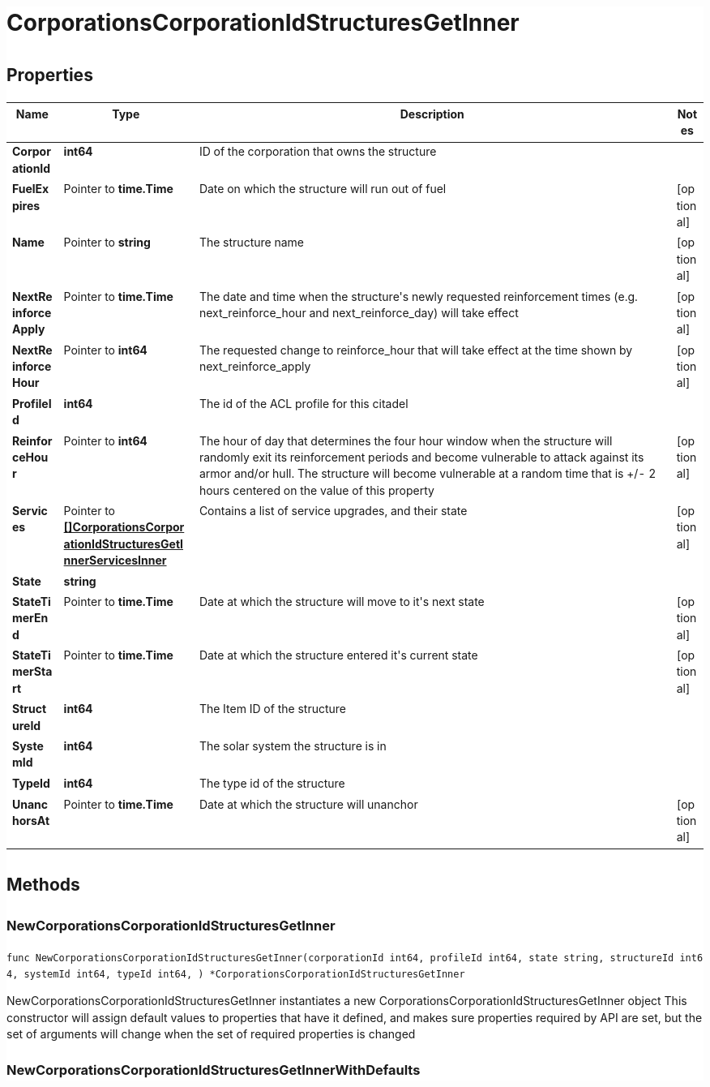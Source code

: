 # CorporationsCorporationIdStructuresGetInner

## Properties

Name | Type | Description | Notes
------------ | ------------- | ------------- | -------------
**CorporationId** | **int64** | ID of the corporation that owns the structure | 
**FuelExpires** | Pointer to **time.Time** | Date on which the structure will run out of fuel | [optional] 
**Name** | Pointer to **string** | The structure name | [optional] 
**NextReinforceApply** | Pointer to **time.Time** | The date and time when the structure&#39;s newly requested reinforcement times (e.g. next_reinforce_hour and next_reinforce_day) will take effect | [optional] 
**NextReinforceHour** | Pointer to **int64** | The requested change to reinforce_hour that will take effect at the time shown by next_reinforce_apply | [optional] 
**ProfileId** | **int64** | The id of the ACL profile for this citadel | 
**ReinforceHour** | Pointer to **int64** | The hour of day that determines the four hour window when the structure will randomly exit its reinforcement periods and become vulnerable to attack against its armor and/or hull. The structure will become vulnerable at a random time that is +/- 2 hours centered on the value of this property | [optional] 
**Services** | Pointer to [**[]CorporationsCorporationIdStructuresGetInnerServicesInner**](CorporationsCorporationIdStructuresGetInnerServicesInner.md) | Contains a list of service upgrades, and their state | [optional] 
**State** | **string** |  | 
**StateTimerEnd** | Pointer to **time.Time** | Date at which the structure will move to it&#39;s next state | [optional] 
**StateTimerStart** | Pointer to **time.Time** | Date at which the structure entered it&#39;s current state | [optional] 
**StructureId** | **int64** | The Item ID of the structure | 
**SystemId** | **int64** | The solar system the structure is in | 
**TypeId** | **int64** | The type id of the structure | 
**UnanchorsAt** | Pointer to **time.Time** | Date at which the structure will unanchor | [optional] 

## Methods

### NewCorporationsCorporationIdStructuresGetInner

`func NewCorporationsCorporationIdStructuresGetInner(corporationId int64, profileId int64, state string, structureId int64, systemId int64, typeId int64, ) *CorporationsCorporationIdStructuresGetInner`

NewCorporationsCorporationIdStructuresGetInner instantiates a new CorporationsCorporationIdStructuresGetInner object
This constructor will assign default values to properties that have it defined,
and makes sure properties required by API are set, but the set of arguments
will change when the set of required properties is changed

### NewCorporationsCorporationIdStructuresGetInnerWithDefaults
